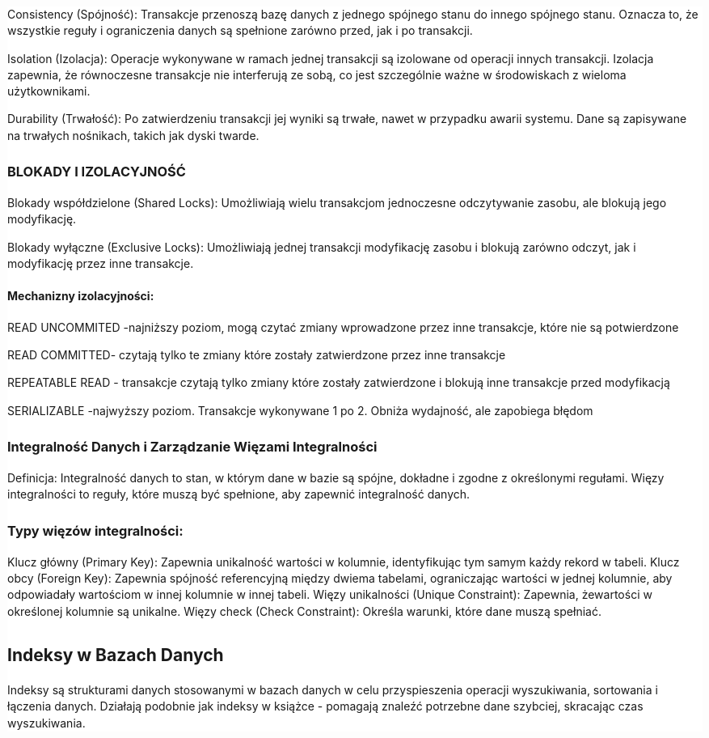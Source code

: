 Consistency (Spójność):
Transakcje przenoszą bazę danych z jednego spójnego stanu do innego spójnego stanu. Oznacza to, że wszystkie reguły i ograniczenia danych są spełnione zarówno przed, jak i po transakcji.

Isolation (Izolacja):
Operacje wykonywane w ramach jednej transakcji są izolowane od operacji innych transakcji. Izolacja zapewnia, że równoczesne transakcje nie interferują ze sobą, co jest szczególnie ważne w środowiskach z wieloma użytkownikami.

Durability (Trwałość):
Po zatwierdzeniu transakcji jej wyniki są trwałe, nawet w przypadku awarii systemu. Dane są zapisywane na trwałych nośnikach, takich jak dyski twarde.

### BLOKADY I IZOLACYJNOŚĆ
Blokady współdzielone (Shared Locks):
Umożliwiają wielu transakcjom jednoczesne odczytywanie zasobu, ale blokują jego modyfikację.

Blokady wyłączne (Exclusive Locks):
Umożliwiają jednej transakcji modyfikację zasobu i blokują zarówno odczyt, jak i modyfikację przez inne transakcje.

#### Mechanizny izolacyjności:

READ UNCOMMITED -najniższy poziom, mogą czytać zmiany wprowadzone przez inne transakcje, które nie są potwierdzone

READ COMMITTED- czytają tylko te zmiany które zostały zatwierdzone przez inne transakcje

REPEATABLE READ - transakcje czytają tylko zmiany które zostały zatwierdzone i blokują inne transakcje przed modyfikacją

SERIALIZABLE -najwyższy poziom. Transakcje wykonywane 1 po 2. Obniża wydajność, ale zapobiega błędom

### Integralność Danych i Zarządzanie Więzami Integralności
Definicja:
Integralność danych to stan, w którym dane w bazie są spójne, dokładne i zgodne z określonymi regułami.
Więzy integralności to reguły, które muszą być spełnione, aby zapewnić integralność danych.

### Typy więzów integralności:
Klucz główny (Primary Key): Zapewnia unikalność wartości w kolumnie, identyfikując tym samym każdy rekord w tabeli.
Klucz obcy (Foreign Key): Zapewnia spójność referencyjną między dwiema tabelami, ograniczając wartości w jednej kolumnie, aby odpowiadały wartościom w innej kolumnie w innej tabeli.
Więzy unikalności (Unique Constraint): Zapewnia, że ​​wartości w określonej kolumnie są unikalne.
Więzy check (Check Constraint): Określa warunki, które dane muszą spełniać.

## Indeksy w Bazach Danych
Indeksy są strukturami danych stosowanymi w bazach danych w celu przyspieszenia operacji wyszukiwania, sortowania i łączenia danych. Działają podobnie jak indeksy w książce - pomagają znaleźć potrzebne dane szybciej, skracając czas wyszukiwania.
